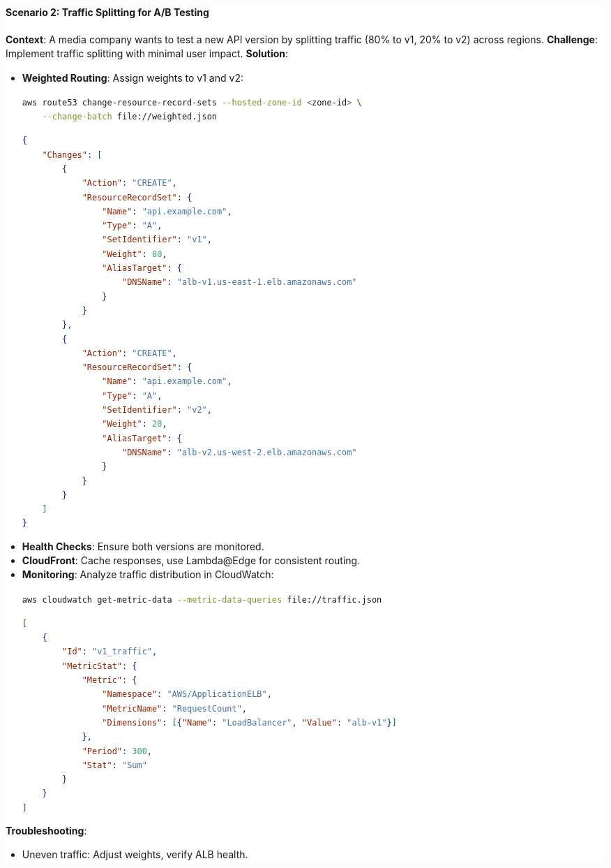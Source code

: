 
#### Scenario 2: Traffic Splitting for A/B Testing
**Context**: A media company wants to test a new API version by splitting traffic (80% to v1, 20% to v2) across regions.
**Challenge**: Implement traffic splitting with minimal user impact.
**Solution**:
- **Weighted Routing**: Assign weights to v1 and v2:
  ```bash
  aws route53 change-resource-record-sets --hosted-zone-id <zone-id> \
      --change-batch file://weighted.json
  ```
  ```json
  {
      "Changes": [
          {
              "Action": "CREATE",
              "ResourceRecordSet": {
                  "Name": "api.example.com",
                  "Type": "A",
                  "SetIdentifier": "v1",
                  "Weight": 80,
                  "AliasTarget": {
                      "DNSName": "alb-v1.us-east-1.elb.amazonaws.com"
                  }
              }
          },
          {
              "Action": "CREATE",
              "ResourceRecordSet": {
                  "Name": "api.example.com",
                  "Type": "A",
                  "SetIdentifier": "v2",
                  "Weight": 20,
                  "AliasTarget": {
                      "DNSName": "alb-v2.us-west-2.elb.amazonaws.com"
                  }
              }
          }
      ]
  }
  ```
- **Health Checks**: Ensure both versions are monitored.
- **CloudFront**: Cache responses, use Lambda@Edge for consistent routing.
- **Monitoring**: Analyze traffic distribution in CloudWatch:
  ```bash
  aws cloudwatch get-metric-data --metric-data-queries file://traffic.json
  ```
  ```json
  [
      {
          "Id": "v1_traffic",
          "MetricStat": {
              "Metric": {
                  "Namespace": "AWS/ApplicationELB",
                  "MetricName": "RequestCount",
                  "Dimensions": [{"Name": "LoadBalancer", "Value": "alb-v1"}]
              },
              "Period": 300,
              "Stat": "Sum"
          }
      }
  ]
  ```
**Troubleshooting**:
- Uneven traffic: Adjust weights, verify ALB health.
